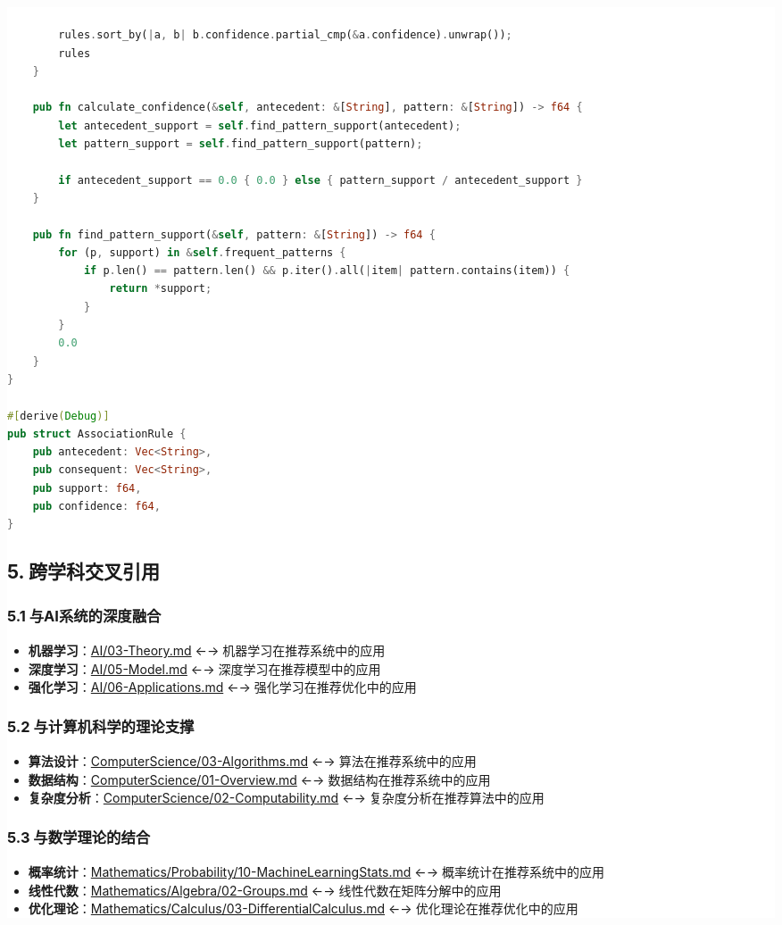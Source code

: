 ```rust
        
        rules.sort_by(|a, b| b.confidence.partial_cmp(&a.confidence).unwrap());
        rules
    }
    
    pub fn calculate_confidence(&self, antecedent: &[String], pattern: &[String]) -> f64 {
        let antecedent_support = self.find_pattern_support(antecedent);
        let pattern_support = self.find_pattern_support(pattern);
        
        if antecedent_support == 0.0 { 0.0 } else { pattern_support / antecedent_support }
    }
    
    pub fn find_pattern_support(&self, pattern: &[String]) -> f64 {
        for (p, support) in &self.frequent_patterns {
            if p.len() == pattern.len() && p.iter().all(|item| pattern.contains(item)) {
                return *support;
            }
        }
        0.0
    }
}

#[derive(Debug)]
pub struct AssociationRule {
    pub antecedent: Vec<String>,
    pub consequent: Vec<String>,
    pub support: f64,
    pub confidence: f64,
}
```

## 5. 跨学科交叉引用

### 5.1 与AI系统的深度融合

- **机器学习**：[AI/03-Theory.md](../AI/03-Theory.md) ←→ 机器学习在推荐系统中的应用
- **深度学习**：[AI/05-Model.md](../AI/05-Model.md) ←→ 深度学习在推荐模型中的应用
- **强化学习**：[AI/06-Applications.md](../AI/06-Applications.md) ←→ 强化学习在推荐优化中的应用

### 5.2 与计算机科学的理论支撑

- **算法设计**：[ComputerScience/03-Algorithms.md](../ComputerScience/03-Algorithms.md) ←→ 算法在推荐系统中的应用
- **数据结构**：[ComputerScience/01-Overview.md](../ComputerScience/01-Overview.md) ←→ 数据结构在推荐系统中的应用
- **复杂度分析**：[ComputerScience/02-Computability.md](../ComputerScience/02-Computability.md) ←→ 复杂度分析在推荐算法中的应用

### 5.3 与数学理论的结合

- **概率统计**：[Mathematics/Probability/10-MachineLearningStats.md](../Mathematics/Probability/10-MachineLearningStats.md) ←→ 概率统计在推荐系统中的应用
- **线性代数**：[Mathematics/Algebra/02-Groups.md](../Mathematics/Algebra/02-Groups.md) ←→ 线性代数在矩阵分解中的应用
- **优化理论**：[Mathematics/Calculus/03-DifferentialCalculus.md](../Mathematics/Calculus/03-DifferentialCalculus.md) ←→ 优化理论在推荐优化中的应用
